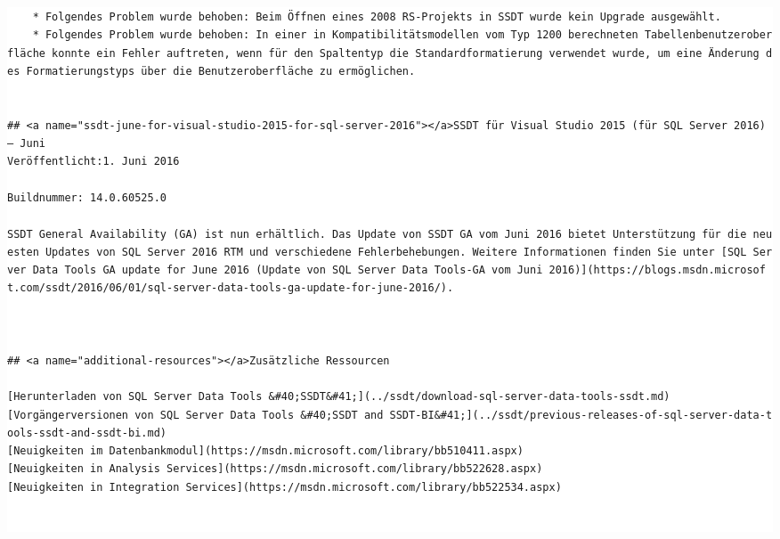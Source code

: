 ```
    * Folgendes Problem wurde behoben: Beim Öffnen eines 2008 RS-Projekts in SSDT wurde kein Upgrade ausgewählt. 
    * Folgendes Problem wurde behoben: In einer in Kompatibilitätsmodellen vom Typ 1200 berechneten Tabellenbenutzeroberfläche konnte ein Fehler auftreten, wenn für den Spaltentyp die Standardformatierung verwendet wurde, um eine Änderung des Formatierungstyps über die Benutzeroberfläche zu ermöglichen. 
    

## <a name="ssdt-june-for-visual-studio-2015-for-sql-server-2016"></a>SSDT für Visual Studio 2015 (für SQL Server 2016) – Juni  
Veröffentlicht:1. Juni 2016  
  
Buildnummer: 14.0.60525.0 

SSDT General Availability (GA) ist nun erhältlich. Das Update von SSDT GA vom Juni 2016 bietet Unterstützung für die neuesten Updates von SQL Server 2016 RTM und verschiedene Fehlerbehebungen. Weitere Informationen finden Sie unter [SQL Server Data Tools GA update for June 2016 (Update von SQL Server Data Tools-GA vom Juni 2016)](https://blogs.msdn.microsoft.com/ssdt/2016/06/01/sql-server-data-tools-ga-update-for-june-2016/).

  
  
## <a name="additional-resources"></a>Zusätzliche Ressourcen
  
[Herunterladen von SQL Server Data Tools &#40;SSDT&#41;](../ssdt/download-sql-server-data-tools-ssdt.md)  
[Vorgängerversionen von SQL Server Data Tools &#40;SSDT and SSDT-BI&#41;](../ssdt/previous-releases-of-sql-server-data-tools-ssdt-and-ssdt-bi.md)  
[Neuigkeiten im Datenbankmodul](https://msdn.microsoft.com/library/bb510411.aspx)  
[Neuigkeiten in Analysis Services](https://msdn.microsoft.com/library/bb522628.aspx)  
[Neuigkeiten in Integration Services](https://msdn.microsoft.com/library/bb522534.aspx)  
  

